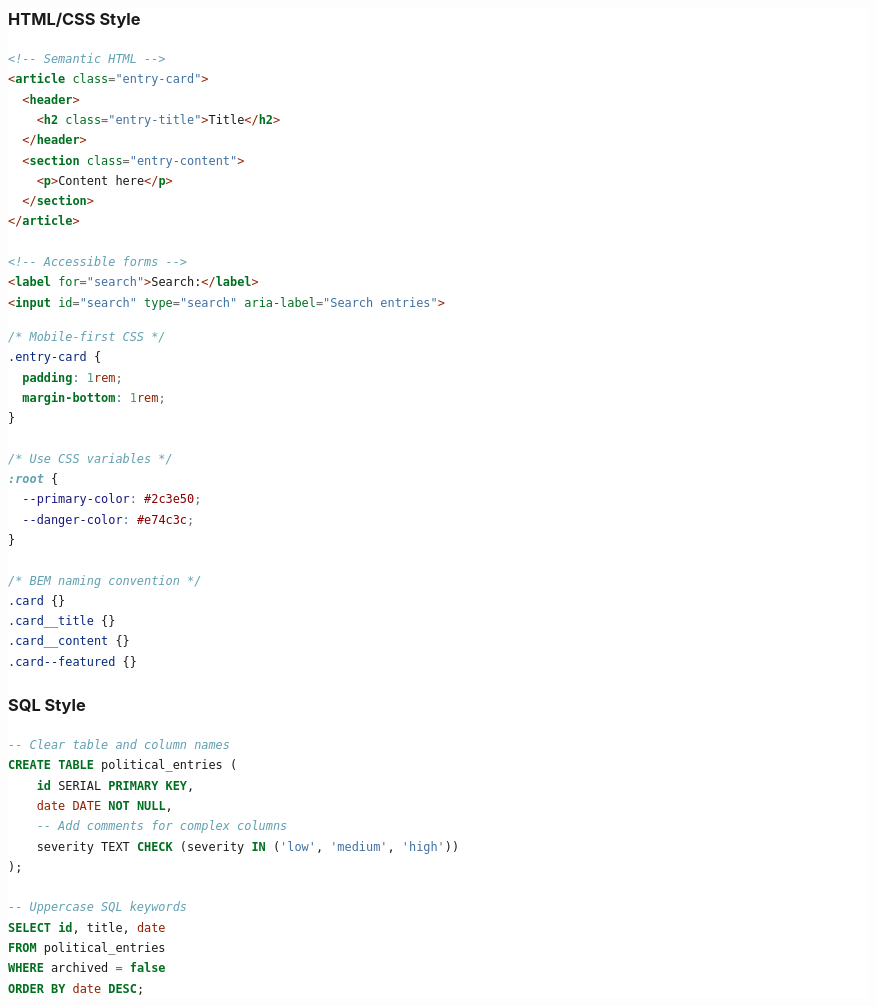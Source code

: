 ### HTML/CSS Style

```html
<!-- Semantic HTML -->
<article class="entry-card">
  <header>
    <h2 class="entry-title">Title</h2>
  </header>
  <section class="entry-content">
    <p>Content here</p>
  </section>
</article>

<!-- Accessible forms -->
<label for="search">Search:</label>
<input id="search" type="search" aria-label="Search entries">
```

```css
/* Mobile-first CSS */
.entry-card {
  padding: 1rem;
  margin-bottom: 1rem;
}

/* Use CSS variables */
:root {
  --primary-color: #2c3e50;
  --danger-color: #e74c3c;
}

/* BEM naming convention */
.card {}
.card__title {}
.card__content {}
.card--featured {}
```

### SQL Style

```sql
-- Clear table and column names
CREATE TABLE political_entries (
    id SERIAL PRIMARY KEY,
    date DATE NOT NULL,
    -- Add comments for complex columns
    severity TEXT CHECK (severity IN ('low', 'medium', 'high'))
);

-- Uppercase SQL keywords
SELECT id, title, date
FROM political_entries
WHERE archived = false
ORDER BY date DESC;
```
